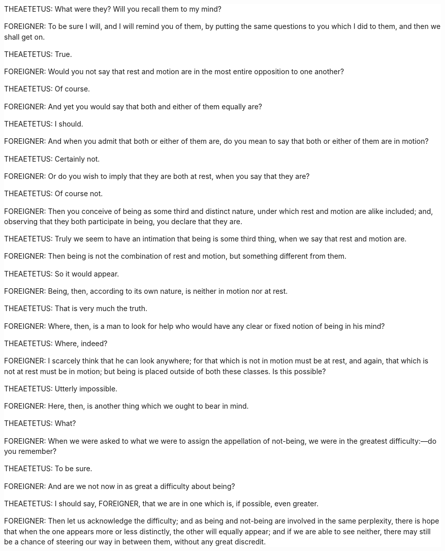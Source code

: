 THEAETETUS: What were they? Will you recall them to my mind?

FOREIGNER: To be sure I will, and I will remind you of them, by putting the same questions to you which I did to them, and then we shall get on.

THEAETETUS: True.

FOREIGNER: Would you not say that rest and motion are in the most entire opposition to one another?

THEAETETUS: Of course.

FOREIGNER: And yet you would say that both and either of them equally are?

THEAETETUS: I should.

FOREIGNER: And when you admit that both or either of them are, do you mean to say that both or either of them are in motion?

THEAETETUS: Certainly not.

FOREIGNER: Or do you wish to imply that they are both at rest, when you say that they are?

THEAETETUS: Of course not.

FOREIGNER: Then you conceive of being as some third and distinct nature, under which rest and motion are alike included; and, observing that they both participate in being, you declare that they are.

THEAETETUS: Truly we seem to have an intimation that being is some third thing, when we say that rest and motion are.

FOREIGNER: Then being is not the combination of rest and motion, but something different from them.

THEAETETUS: So it would appear.

FOREIGNER: Being, then, according to its own nature, is neither in motion nor at rest.

THEAETETUS: That is very much the truth.

FOREIGNER: Where, then, is a man to look for help who would have any clear or fixed notion of being in his mind?

THEAETETUS: Where, indeed?

FOREIGNER: I scarcely think that he can look anywhere; for that which is not in motion must be at rest, and again, that which is not at rest must be in motion; but being is placed outside of both these classes. Is this possible?

THEAETETUS: Utterly impossible.

FOREIGNER: Here, then, is another thing which we ought to bear in mind.

THEAETETUS: What?

FOREIGNER: When we were asked to what we were to assign the appellation of not-being, we were in the greatest difficulty:—do you remember?

THEAETETUS: To be sure.

FOREIGNER: And are we not now in as great a difficulty about being?

THEAETETUS: I should say, FOREIGNER, that we are in one which is, if possible, even greater.

FOREIGNER: Then let us acknowledge the difficulty; and as being and not-being are involved in the same perplexity, there is hope that when the one appears more or less distinctly, the other will equally appear; and if we are able to see neither, there may still be a chance of steering our way in between them, without any great discredit.
